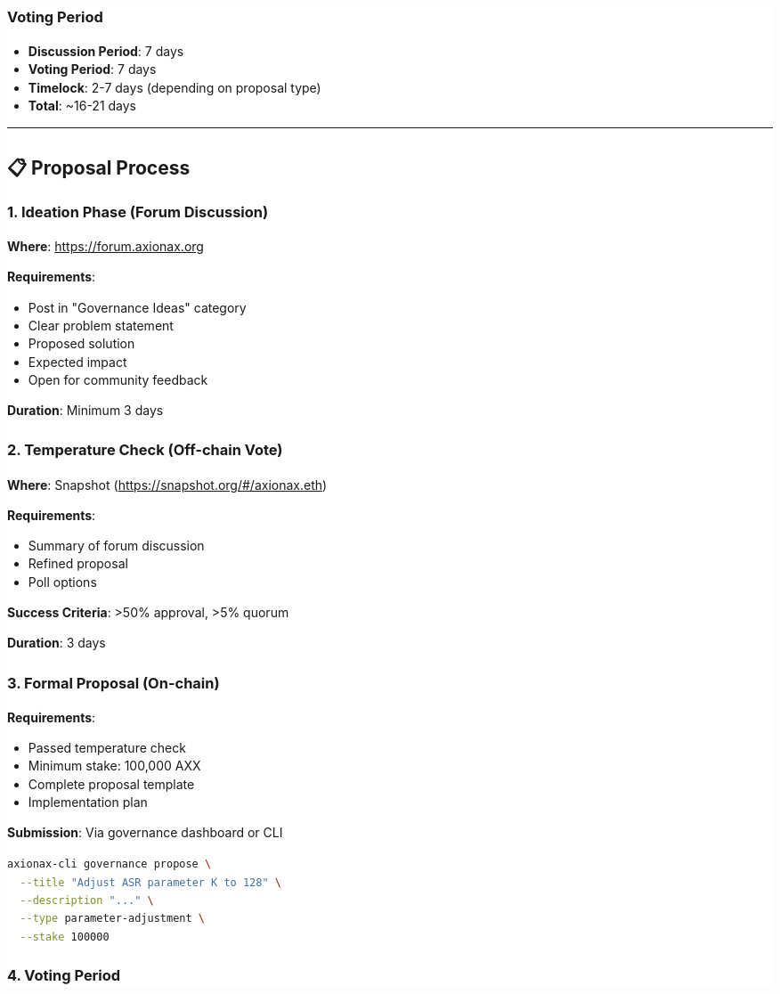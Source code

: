 ### Voting Period

- **Discussion Period**: 7 days
- **Voting Period**: 7 days
- **Timelock**: 2-7 days (depending on proposal type)
- **Total**: ~16-21 days

---

## 📋 Proposal Process

### 1. Ideation Phase (Forum Discussion)

**Where**: https://forum.axionax.org

**Requirements**:
- Post in "Governance Ideas" category
- Clear problem statement
- Proposed solution
- Expected impact
- Open for community feedback

**Duration**: Minimum 3 days

### 2. Temperature Check (Off-chain Vote)

**Where**: Snapshot (https://snapshot.org/#/axionax.eth)

**Requirements**:
- Summary of forum discussion
- Refined proposal
- Poll options

**Success Criteria**: >50% approval, >5% quorum

**Duration**: 3 days

### 3. Formal Proposal (On-chain)

**Requirements**:
- Passed temperature check
- Minimum stake: 100,000 AXX
- Complete proposal template
- Implementation plan

**Submission**: Via governance dashboard or CLI
```bash
axionax-cli governance propose \
  --title "Adjust ASR parameter K to 128" \
  --description "..." \
  --type parameter-adjustment \
  --stake 100000
```

### 4. Voting Period

